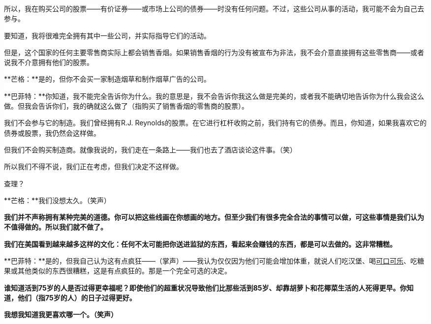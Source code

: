 所以，我在购买公司的股票——有价证券——或市场上公司的债券——时没有任何问题。不过，这些公司从事的活动，我可能不会为自己去参与。

要知道，我将很难完全拥有其中一些公司，并实际指导它们的活动。

但是，这个国家的任何主要零售商实际上都会销售香烟。如果销售香烟的行为没有被宣布为非法，我不会介意直接拥有这些零售商——或者说我不介意拥有他们的股票。

**芒格：**是的，但你不会买一家制造烟草和制作烟草广告的公司。

**巴菲特：**你知道，我不能完全告诉你为什么。我的意思是，我不会告诉你我这么做是完美的，或者我不能确切地告诉你为什么我会这么做。但我会告诉你们，我的确就这么做了（指购买了销售香烟的零售商的股票）。

我们不会参与它的制造。我们曾经拥有R.J. Reynolds的股票。在它进行杠杆收购之前，我们持有它的债券。而且，你知道，如果我喜欢它的债券或股票，我仍然会这样做。

但我们不会购买制造商。就像我说的，我们走在一条路上——我们也去了酒店谈论这件事。（笑）

所以我们不得不说，我们正在考虑，但我们决定不这样做。

查理？

**芒格：**我们没想太久。（笑声）

**我们并不声称拥有某种完美的道德。你可以把这些线画在你想画的地方。但至少我们有很多完全合法的事情可以做，可这些事情是我们认为不值得做的。所以我们就不做了。**

**我们在美国看到越来越多这样的文化：任何不太可能把你送进监狱的东西，看起来会赚钱的东西，都是可以去做的。这非常糟糕。**

**巴菲特：**是的，但我自己认为这有点疯狂——（掌声）——我认为仅仅因为他们可能会增加体重，就说人们吃汉堡、喝[可口可乐](https://xueqiu.com/S/KO?from=status_stock_match)、吃糖果或其他类似的东西很糟糕，这是有点疯狂的。那是一个完全可选的决定。

**谁知道活到75岁的人是否过得更幸福呢？即使他们的超重状况导致他们比那些活到85岁、却靠胡萝卜和花椰菜生活的人死得更早。你知道，他们（指75岁的人）的日子过得更好。**

**我想我知道我更喜欢哪一个。（笑声）**